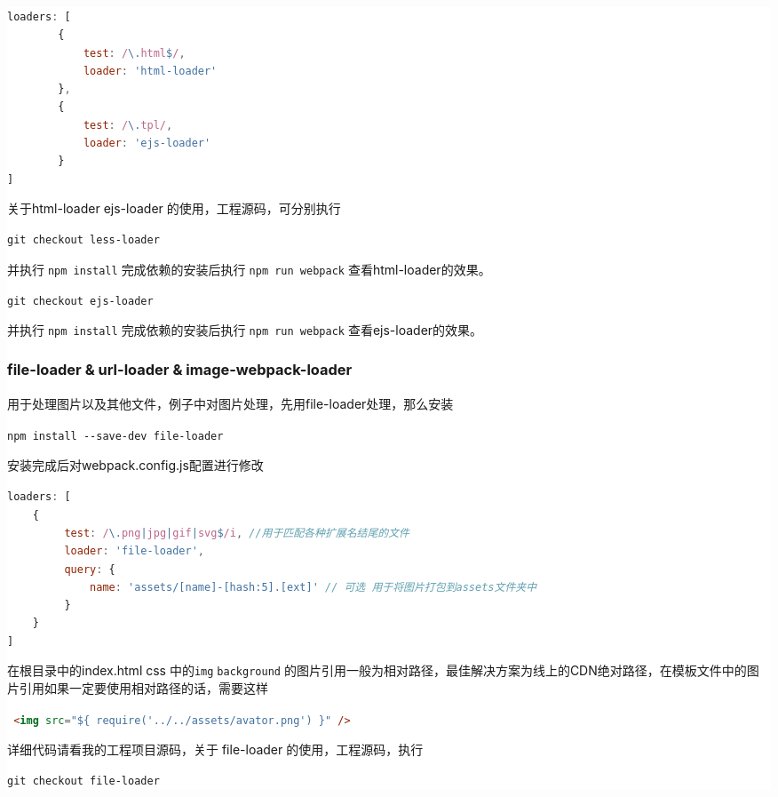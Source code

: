 ```javascript
loaders: [
        {
            test: /\.html$/,
            loader: 'html-loader'
        },
        {
            test: /\.tpl/,
            loader: 'ejs-loader'
        }
]
```
关于html-loader ejs-loader 的使用，工程源码，可分别执行

```shell
git checkout less-loader
```

并执行 `npm install` 完成依赖的安装后执行 `npm run webpack` 查看html-loader的效果。

```shell
git checkout ejs-loader
```

并执行 `npm install` 完成依赖的安装后执行 `npm run webpack` 查看ejs-loader的效果。


### file-loader & url-loader & image-webpack-loader
用于处理图片以及其他文件，例子中对图片处理，先用file-loader处理，那么安装

```shell
npm install --save-dev file-loader
```
安装完成后对webpack.config.js配置进行修改

```javascript
loaders: [
    {
         test: /\.png|jpg|gif|svg$/i, //用于匹配各种扩展名结尾的文件
         loader: 'file-loader',
         query: {
             name: 'assets/[name]-[hash:5].[ext]' // 可选 用于将图片打包到assets文件夹中
         }
    }
]
```

在根目录中的index.html css 中的`img` `background` 的图片引用一般为相对路径，最佳解决方案为线上的CDN绝对路径，在模板文件中的图片引用如果一定要使用相对路径的话，需要这样

```html
 <img src="${ require('../../assets/avator.png') }" />
```

详细代码请看我的工程项目源码，关于 file-loader 的使用，工程源码，执行

```shell
git checkout file-loader
```
